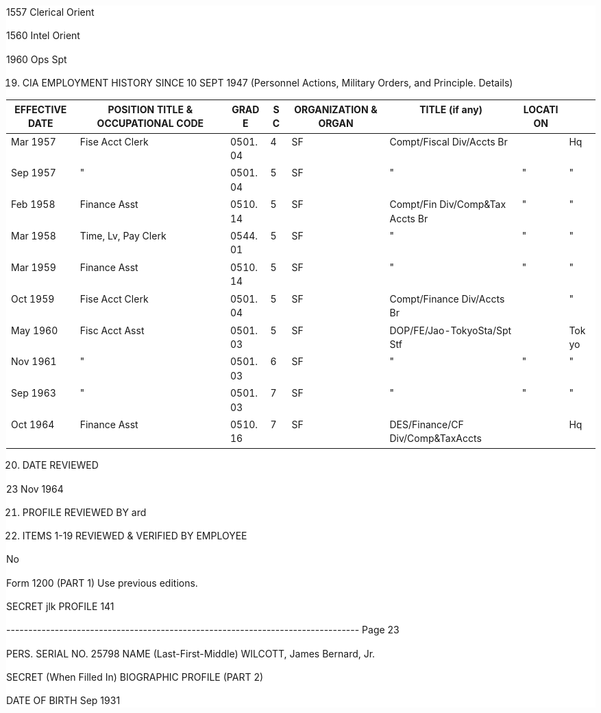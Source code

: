 1557 Clerical Orient

1560 Intel Orient

1960 Ops Spt

19. CIA EMPLOYMENT HISTORY SINCE 10 SEPT 1947 (Personnel Actions, Military Orders, and Principle. Details)

| EFFECTIVE DATE | POSITION TITLE & OCCUPATIONAL CODE | GRADE   | SC  | ORGANIZATION & ORGAN | TITLE (if any)                   | LOCATION |       |
| -------------- | ---------------------------------- | ------- | --- | -------------------- | -------------------------------- | -------- | ----- |
| Mar 1957       | Fise Acct Clerk                    | 0501.04 | 4   | SF                   | Compt/Fiscal Div/Accts Br        |          | Hq    |
| Sep 1957       | "                                  | 0501.04 | 5   | SF                   | "                                | "        | "     |
| Feb 1958       | Finance Asst                       | 0510.14 | 5   | SF                   | Compt/Fin Div/Comp&Tax Accts Br  | "        | "     |
| Mar 1958       | Time, Lv, Pay Clerk                | 0544.01 | 5   | SF                   | "                                | "        | "     |
| Mar 1959       | Finance Asst                       | 0510.14 | 5   | SF                   | "                                | "        | "     |
| Oct 1959       | Fise Acct Clerk                    | 0501.04 | 5   | SF                   | Compt/Finance Div/Accts Br       |          | "     |
| May 1960       | Fisc Acct Asst                     | 0501.03 | 5   | SF                   | DOP/FE/Jao-TokyoSta/Spt Stf      |          | Tokyo |
| Nov 1961       | "                                  | 0501.03 | 6   | SF                   | "                                | "        | "     |
| Sep 1963       | "                                  | 0501.03 | 7   | SF                   | "                                | "        | "     |
| Oct 1964       | Finance Asst                       | 0510.16 | 7   | SF                   | DES/Finance/CF Div/Comp&TaxAccts |          | Hq    |


20. DATE REVIEWED

23 Nov 1964

21. PROFILE REVIEWED BY
    ard

22. ITEMS 1-19 REVIEWED &
    VERIFIED BY EMPLOYEE

No

Form 1200 (PART 1) Use previous editions.

SECRET jlk PROFILE 141


-------------------------------------------------------------------------------- Page 23

PERS. SERIAL NO.
25798
NAME (Last-First-Middle)
WILCOTT, James Bernard, Jr.

SECRET
(When Filled In)
BIOGRAPHIC PROFILE (PART 2)

DATE OF BIRTH
Sep 1931
